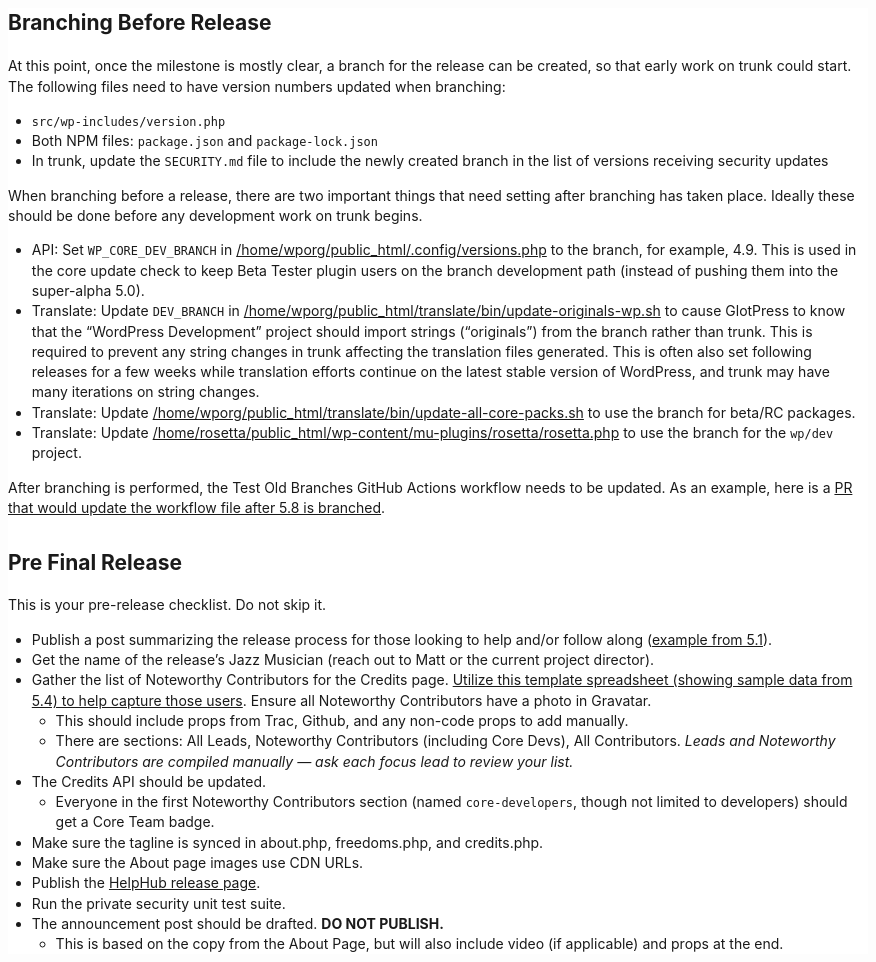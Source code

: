 ## Branching Before Release

At this point, once the milestone is mostly clear, a branch for the release can be created, so that early work on trunk could start. The following files need to have version numbers updated when branching:

*   `src/wp-includes/version.php`
*   Both NPM files: `package.json` and `package-lock.json`
*   In trunk, update the `SECURITY.md` file to include the newly created branch in the list of versions receiving security updates

When branching before a release, there are two important things that need setting after branching has taken place. Ideally these should be done before any development work on trunk begins.

*   API: Set `WP_CORE_DEV_BRANCH` in [/home/wporg/public\_html/.config/versions.php](https://dotorg.trac.wordpress.org/browser/wordpress/website/.config/versions.php) to the branch, for example, 4.9. This is used in the core update check to keep Beta Tester plugin users on the branch development path (instead of pushing them into the super-alpha 5.0).
*   Translate: Update `DEV_BRANCH` in [/home/wporg/public\_html/translate/bin/update-originals-wp.sh](https://dotorg.trac.wordpress.org/browser/wordpress/website/translate/bin/update-originals-wp.sh) to cause GlotPress to know that the “WordPress Development” project should import strings (“originals”) from the branch rather than trunk. This is required to prevent any string changes in trunk affecting the translation files generated. This is often also set following releases for a few weeks while translation efforts continue on the latest stable version of WordPress, and trunk may have many iterations on string changes.
*   Translate: Update [/home/wporg/public\_html/translate/bin/update-all-core-packs.sh](https://dotorg.trac.wordpress.org/browser/wordpress/website/translate/bin/update-all-core-packs.sh) to use the branch for beta/RC packages.
*   Translate: Update [/home/rosetta/public\_html/wp-content/mu-plugins/rosetta/rosetta.php](https://dotorg.trac.wordpress.org/browser/wordpress/rosetta/website/wp-content/mu-plugins/rosetta/rosetta.php) to use the branch for the `wp/dev` project.

After branching is performed, the Test Old Branches GitHub Actions workflow needs to be updated. As an example, here is a [PR that would update the workflow file after 5.8 is branched](https://github.com/WordPress/wordpress-develop/pull/1199).

## Pre Final Release

This is your pre-release checklist. Do not skip it.

*   Publish a post summarizing the release process for those looking to help and/or follow along ([example from 5.1](https://make.wordpress.org/core/2019/02/21/wordpress-5-1-release-day/)).
*   Get the name of the release’s Jazz Musician (reach out to Matt or the current project director).
*   Gather the list of Noteworthy Contributors for the Credits page. [Utilize this template spreadsheet (showing sample data from 5.4) to help capture those users](https://docs.google.com/spreadsheets/d/1sejDx2WcH2XW_i_0PK6qtYzu7Vsh1jrasR1otPmTf1s/edit#gid=246976924). Ensure all Noteworthy Contributors have a photo in Gravatar.
    *   This should include props from Trac, Github, and any non-code props to add manually.
    *   There are sections: All Leads, Noteworthy Contributors (including Core Devs), All Contributors. *Leads and Noteworthy Contributors are compiled manually — ask each focus lead to review your list.*
*   The Credits API should be updated.
    *   Everyone in the first Noteworthy Contributors section (named `core-developers`, though not limited to developers) should get a Core Team badge.
*   Make sure the tagline is synced in about.php, freedoms.php, and credits.php.
*   Make sure the About page images use CDN URLs.
*   Publish the [HelpHub release page](https://wordpress.org/support/wordpress-version/version-5-2/).
*   Run the private security unit test suite.
*   The announcement post should be drafted. **DO NOT PUBLISH.**
    *   This is based on the copy from the About Page, but will also include video (if applicable) and props at the end.